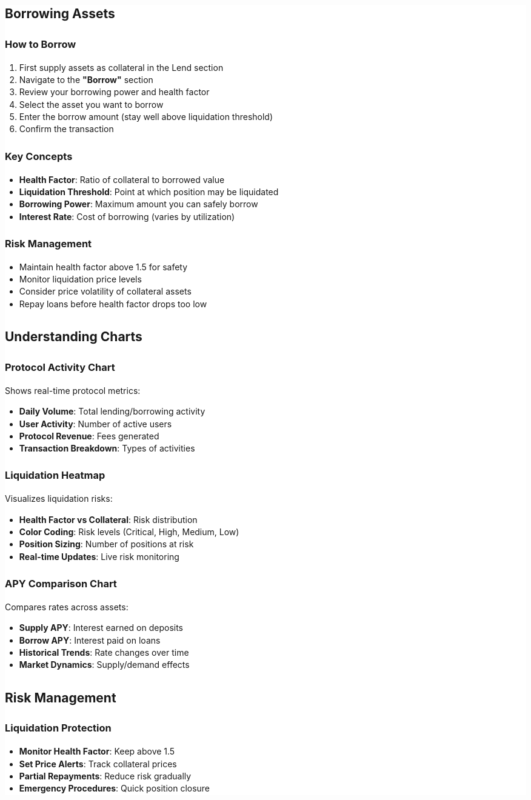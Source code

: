 ## Borrowing Assets

### How to Borrow
1. First supply assets as collateral in the Lend section
2. Navigate to the **"Borrow"** section
3. Review your borrowing power and health factor
4. Select the asset you want to borrow
5. Enter the borrow amount (stay well above liquidation threshold)
6. Confirm the transaction

### Key Concepts
- **Health Factor**: Ratio of collateral to borrowed value
- **Liquidation Threshold**: Point at which position may be liquidated
- **Borrowing Power**: Maximum amount you can safely borrow
- **Interest Rate**: Cost of borrowing (varies by utilization)

### Risk Management
- Maintain health factor above 1.5 for safety
- Monitor liquidation price levels
- Consider price volatility of collateral assets
- Repay loans before health factor drops too low

## Understanding Charts

### Protocol Activity Chart
Shows real-time protocol metrics:
- **Daily Volume**: Total lending/borrowing activity
- **User Activity**: Number of active users
- **Protocol Revenue**: Fees generated
- **Transaction Breakdown**: Types of activities

### Liquidation Heatmap
Visualizes liquidation risks:
- **Health Factor vs Collateral**: Risk distribution
- **Color Coding**: Risk levels (Critical, High, Medium, Low)
- **Position Sizing**: Number of positions at risk
- **Real-time Updates**: Live risk monitoring

### APY Comparison Chart
Compares rates across assets:
- **Supply APY**: Interest earned on deposits
- **Borrow APY**: Interest paid on loans
- **Historical Trends**: Rate changes over time
- **Market Dynamics**: Supply/demand effects

## Risk Management

### Liquidation Protection
- **Monitor Health Factor**: Keep above 1.5
- **Set Price Alerts**: Track collateral prices
- **Partial Repayments**: Reduce risk gradually
- **Emergency Procedures**: Quick position closure
